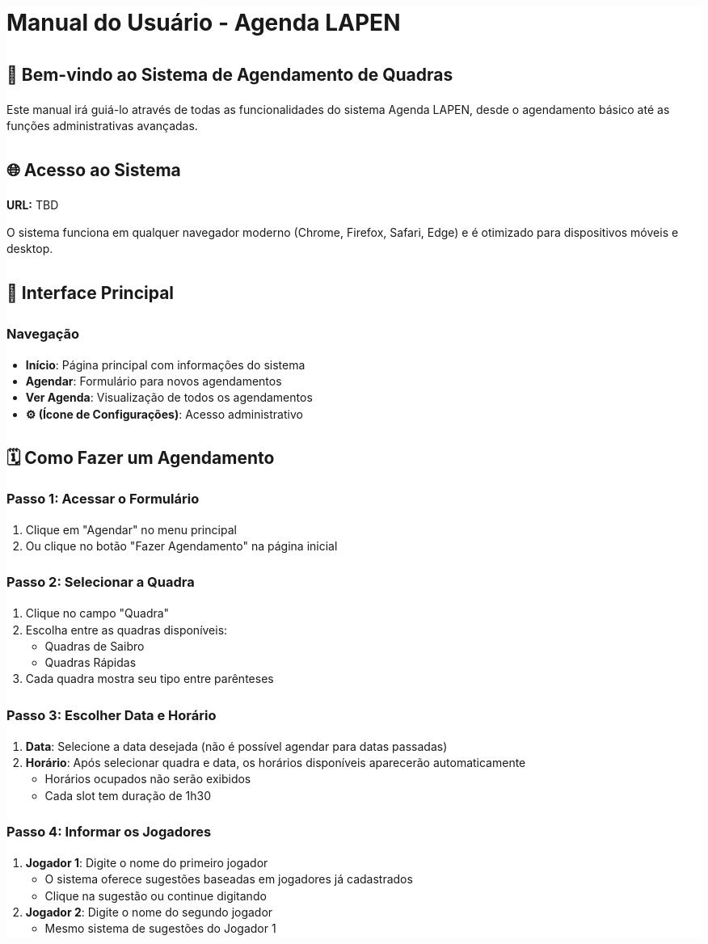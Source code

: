 # Manual do Usuário - Agenda LAPEN

## 🎾 Bem-vindo ao Sistema de Agendamento de Quadras

Este manual irá guiá-lo através de todas as funcionalidades do sistema Agenda LAPEN, desde o agendamento básico até as funções administrativas avançadas.

## 🌐 Acesso ao Sistema

**URL:** TBD

O sistema funciona em qualquer navegador moderno (Chrome, Firefox, Safari, Edge) e é otimizado para dispositivos móveis e desktop.

## 📱 Interface Principal

### Navegação
- **Início**: Página principal com informações do sistema
- **Agendar**: Formulário para novos agendamentos
- **Ver Agenda**: Visualização de todos os agendamentos
- **⚙️ (Ícone de Configurações)**: Acesso administrativo

## 🗓️ Como Fazer um Agendamento

### Passo 1: Acessar o Formulário
1. Clique em "Agendar" no menu principal
2. Ou clique no botão "Fazer Agendamento" na página inicial

### Passo 2: Selecionar a Quadra
1. Clique no campo "Quadra"
2. Escolha entre as quadras disponíveis:
   - Quadras de Saibro
   - Quadras Rápidas
3. Cada quadra mostra seu tipo entre parênteses

### Passo 3: Escolher Data e Horário
1. **Data**: Selecione a data desejada (não é possível agendar para datas passadas)
2. **Horário**: Após selecionar quadra e data, os horários disponíveis aparecerão automaticamente
   - Horários ocupados não serão exibidos
   - Cada slot tem duração de 1h30

### Passo 4: Informar os Jogadores
1. **Jogador 1**: Digite o nome do primeiro jogador
   - O sistema oferece sugestões baseadas em jogadores já cadastrados
   - Clique na sugestão ou continue digitando
2. **Jogador 2**: Digite o nome do segundo jogador
   - Mesmo sistema de sugestões do Jogador 1
